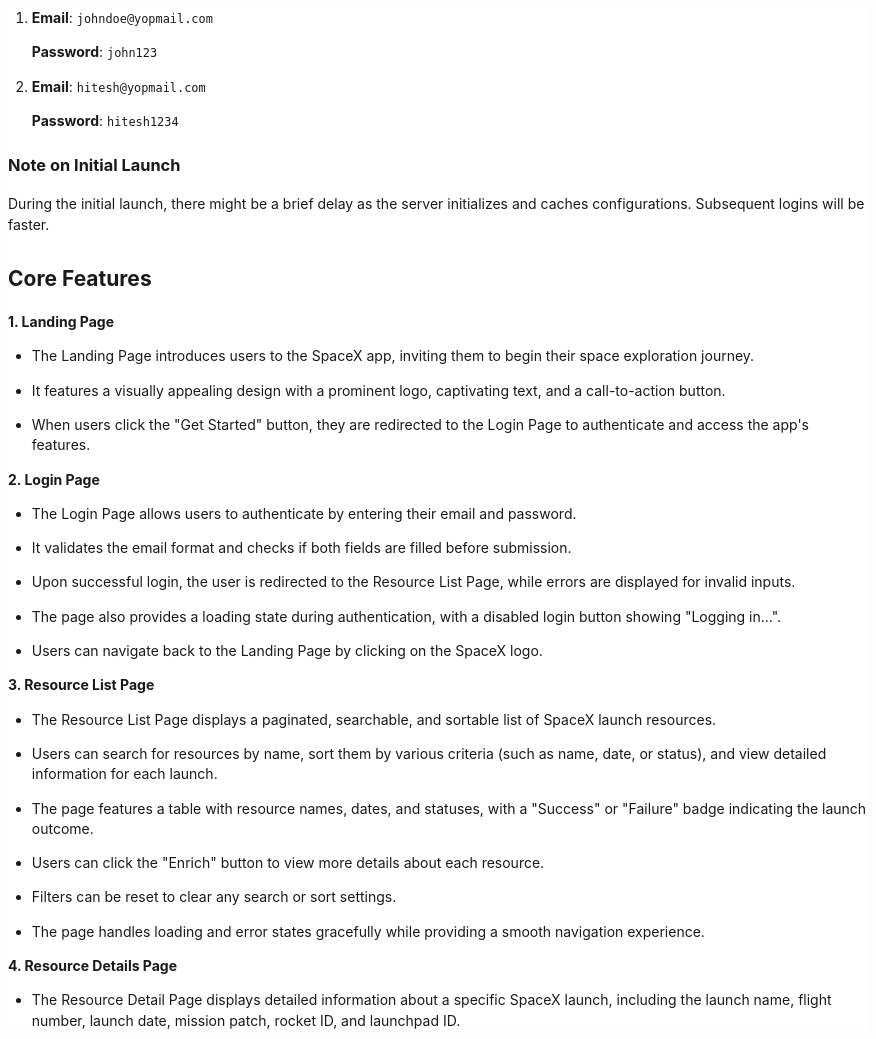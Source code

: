 1. **Email**: `johndoe@yopmail.com`

   **Password**: `john123`

2. **Email**: `hitesh@yopmail.com`

   **Password**: `hitesh1234`

### Note on Initial Launch

During the initial launch, there might be a brief delay as the server initializes and caches configurations. Subsequent logins will be faster.

## Core Features

**1. Landing Page**

- The Landing Page introduces users to the SpaceX app, inviting them to begin their space exploration journey.

- It features a visually appealing design with a prominent logo, captivating text, and a call-to-action button.

- When users click the "Get Started" button, they are redirected to the Login Page to authenticate and access the app's features.

**2. Login Page**

- The Login Page allows users to authenticate by entering their email and password.

- It validates the email format and checks if both fields are filled before submission.

- Upon successful login, the user is redirected to the Resource List Page, while errors are displayed for invalid inputs.

- The page also provides a loading state during authentication, with a disabled login button showing "Logging in...".

- Users can navigate back to the Landing Page by clicking on the SpaceX logo.

**3. Resource List Page**

- The Resource List Page displays a paginated, searchable, and sortable list of SpaceX launch resources.

- Users can search for resources by name, sort them by various criteria (such as name, date, or status), and view detailed information for each launch.

- The page features a table with resource names, dates, and statuses, with a "Success" or "Failure" badge indicating the launch outcome.

- Users can click the "Enrich" button to view more details about each resource.

- Filters can be reset to clear any search or sort settings.
- The page handles loading and error states gracefully while providing a smooth navigation experience.

**4. Resource Details Page**

- The Resource Detail Page displays detailed information about a specific SpaceX launch, including the launch name, flight number, launch date, mission patch, rocket ID, and launchpad ID.
